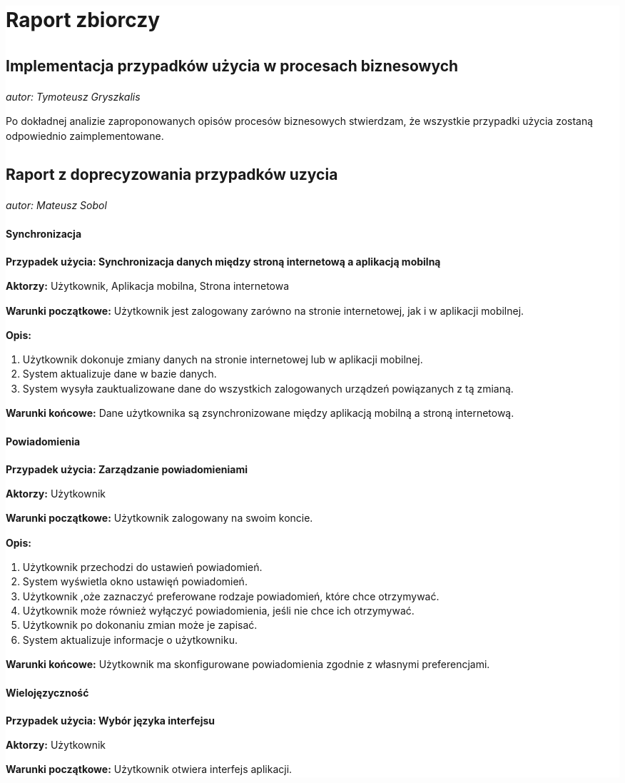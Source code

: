 # Raport zbiorczy

## Implementacja przypadków użycia w procesach biznesowych

*autor: Tymoteusz Gryszkalis*

Po dokładnej analizie zaproponowanych opisów procesów biznesowych stwierdzam, że wszystkie przypadki użycia zostaną odpowiednio zaimplementowane.

## Raport z doprecyzowania przypadków uzycia

*autor: Mateusz Sobol*

#### Synchronizacja

**Przypadek użycia: Synchronizacja danych między stroną internetową a aplikacją mobilną**

**Aktorzy:** Użytkownik, Aplikacja mobilna, Strona internetowa

**Warunki początkowe:** Użytkownik jest zalogowany zarówno na stronie internetowej, jak i w aplikacji mobilnej.

**Opis:**
1. Użytkownik dokonuje zmiany danych na stronie internetowej lub w aplikacji mobilnej.
2. System aktualizuje dane w bazie danych.
3. System wysyła zauktualizowane dane do wszystkich zalogowanych urządzeń powiązanych z tą zmianą.

**Warunki końcowe:** Dane użytkownika są zsynchronizowane między aplikacją mobilną a stroną internetową.

#### Powiadomienia

**Przypadek użycia: Zarządzanie powiadomieniami**

**Aktorzy:** Użytkownik

**Warunki początkowe:** Użytkownik zalogowany na swoim koncie.

**Opis:**
1. Użytkownik przechodzi do ustawień powiadomień.
2. System wyświetla okno ustawięń powiadomień.
3. Użytkownik ,oże zaznaczyć preferowane rodzaje powiadomień, które chce otrzymywać.
4. Użytkownik może również wyłączyć powiadomienia, jeśli nie chce ich otrzymywać.
5. Użytkownik po dokonaniu zmian może je zapisać.
6. System aktualizuje informacje o użytkowniku.

**Warunki końcowe:** Użytkownik ma skonfigurowane powiadomienia zgodnie z własnymi preferencjami.

#### Wielojęzyczność

**Przypadek użycia: Wybór języka interfejsu**

**Aktorzy:** Użytkownik

**Warunki początkowe:** Użytkownik otwiera interfejs aplikacji.
